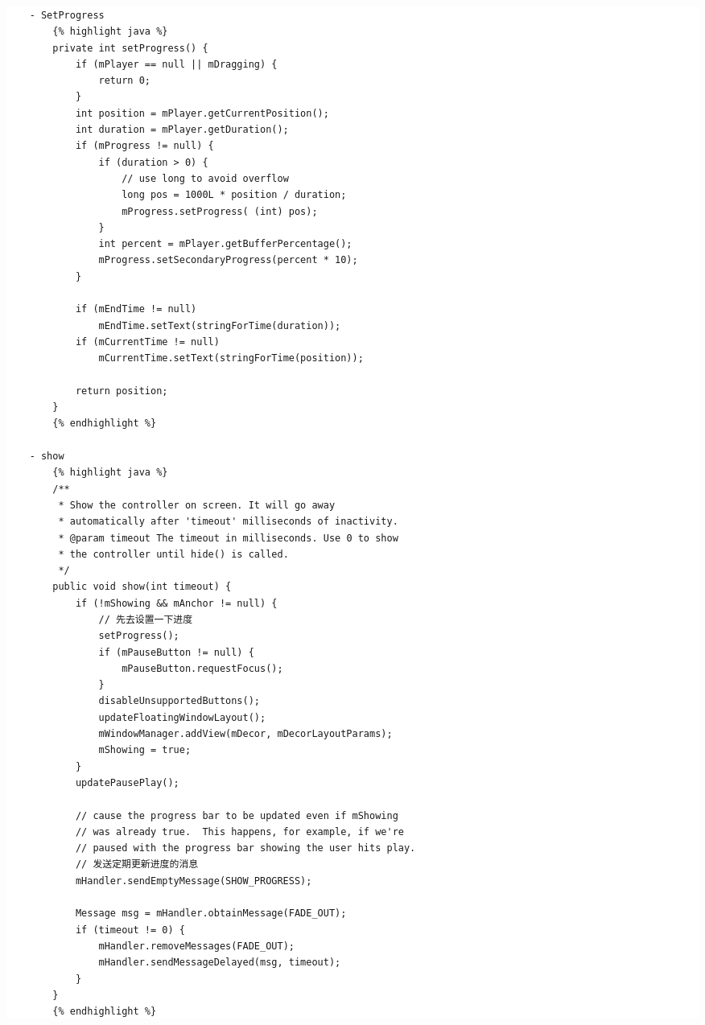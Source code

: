 		- SetProgress
            {% highlight java %}
			private int setProgress() {
				if (mPlayer == null || mDragging) {
					return 0;
				}
				int position = mPlayer.getCurrentPosition();
				int duration = mPlayer.getDuration();
				if (mProgress != null) {
					if (duration > 0) {
						// use long to avoid overflow
						long pos = 1000L * position / duration;
						mProgress.setProgress( (int) pos);
					}
					int percent = mPlayer.getBufferPercentage();
					mProgress.setSecondaryProgress(percent * 10);
				}

				if (mEndTime != null)
					mEndTime.setText(stringForTime(duration));
				if (mCurrentTime != null)
					mCurrentTime.setText(stringForTime(position));

				return position;
			}
			{% endhighlight %}
			
		- show
        	{% highlight java %}
        	/**
             * Show the controller on screen. It will go away
             * automatically after 'timeout' milliseconds of inactivity.
             * @param timeout The timeout in milliseconds. Use 0 to show
             * the controller until hide() is called.
             */
            public void show(int timeout) {
                if (!mShowing && mAnchor != null) {
        			// 先去设置一下进度
                    setProgress();
                    if (mPauseButton != null) {
                        mPauseButton.requestFocus();
                    }
                    disableUnsupportedButtons();
                    updateFloatingWindowLayout();
                    mWindowManager.addView(mDecor, mDecorLayoutParams);
                    mShowing = true;
                }
                updatePausePlay();
                
                // cause the progress bar to be updated even if mShowing
                // was already true.  This happens, for example, if we're
                // paused with the progress bar showing the user hits play.
        		// 发送定期更新进度的消息
                mHandler.sendEmptyMessage(SHOW_PROGRESS);
        
                Message msg = mHandler.obtainMessage(FADE_OUT);
                if (timeout != 0) {
                    mHandler.removeMessages(FADE_OUT);
                    mHandler.sendMessageDelayed(msg, timeout);
                }
            }
        	{% endhighlight %}
